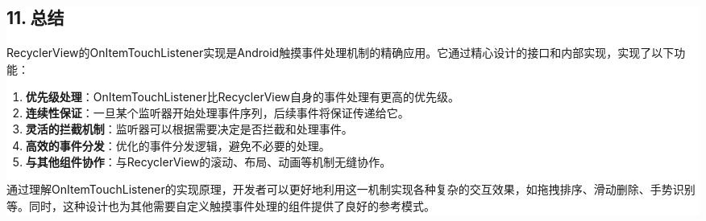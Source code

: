 ```java
```

## 11. 总结

RecyclerView的OnItemTouchListener实现是Android触摸事件处理机制的精确应用。它通过精心设计的接口和内部实现，实现了以下功能：

1. **优先级处理**：OnItemTouchListener比RecyclerView自身的事件处理有更高的优先级。
2. **连续性保证**：一旦某个监听器开始处理事件序列，后续事件将保证传递给它。
3. **灵活的拦截机制**：监听器可以根据需要决定是否拦截和处理事件。
4. **高效的事件分发**：优化的事件分发逻辑，避免不必要的处理。
5. **与其他组件协作**：与RecyclerView的滚动、布局、动画等机制无缝协作。

通过理解OnItemTouchListener的实现原理，开发者可以更好地利用这一机制实现各种复杂的交互效果，如拖拽排序、滑动删除、手势识别等。同时，这种设计也为其他需要自定义触摸事件处理的组件提供了良好的参考模式。 